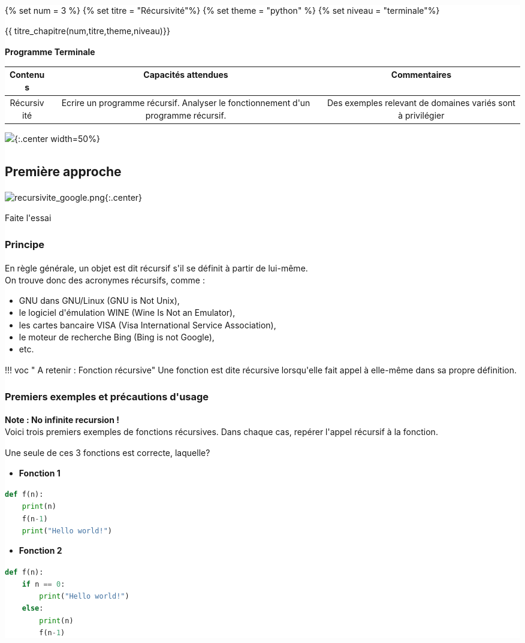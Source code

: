
{% set num = 3 %}
{% set titre = "Récursivité"%}
{% set theme = "python" %}
{% set niveau = "terminale"%}

{{ titre_chapitre(num,titre,theme,niveau)}}

**Programme Terminale**  

|Contenus|Capacités attendues|Commentaires|
|:---:|:---:|:---:|
|Récursivité  |Ecrire un programme récursif. Analyser le fonctionnement d'un programme récursif. |Des exemples relevant de domaines variés sont à privilégier |

![](data/horloge_recursive.jpg){:.center width=50%}



## Première approche

![recursivite_google.png](data/recursivite_google.png){:.center}

Faite l'essai

### Principe 

En règle générale, un objet est dit récursif s'il se définit à partir de lui-même.  
On trouve donc des acronymes récursifs, comme :  

- GNU dans GNU/Linux (GNU is Not Unix), 
- le logiciel d'émulation WINE (Wine Is Not an Emulator),  
- les cartes bancaire VISA (Visa International Service Association), 
- le moteur de recherche Bing (Bing is not Google), 
- etc.  

!!! voc " A retenir : Fonction récursive"
    Une fonction est dite récursive lorsqu'elle fait appel à elle-même dans sa propre définition.



### Premiers exemples et précautions d'usage

**Note : No infinite recursion !**   
Voici trois premiers exemples de fonctions récursives. Dans chaque cas, repérer l'appel récursif à la fonction.
    
Une seule de ces 3 fonctions est correcte, laquelle?

- **Fonction 1**  
```python
def f(n):
    print(n)
    f(n-1)
    print("Hello world!")
```

- **Fonction 2**  
```python
def f(n):
    if n == 0:
        print("Hello world!")
    else:
        print(n)
        f(n-1)
```

